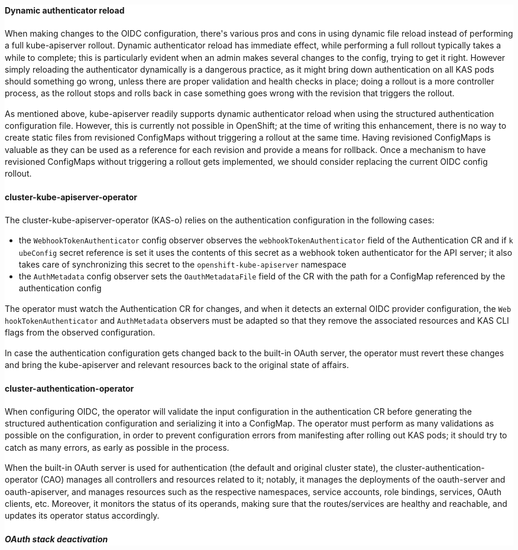 #### Dynamic authenticator reload

When making changes to the OIDC configuration, there's various pros and cons in using dynamic file reload instead of performing a full kube-apiserver rollout. Dynamic authenticator reload has immediate effect, while performing a full rollout typically takes a while to complete; this is particularly evident when an admin makes several changes to the config, trying to get it right. However simply reloading the authenticator dynamically is a dangerous practice, as it might bring down authentication on all KAS pods should something go wrong, unless there are proper validation and health checks in place; doing a rollout is a more controller process, as the rollout stops and rolls back in case something goes wrong with the revision that triggers the rollout.

As mentioned above, kube-apiserver readily supports dynamic authenticator reload when using the structured authentication configuration file. However, this is currently not possible in OpenShift; at the time of writing this enhancement, there is no way to create static files from revisioned ConfigMaps without triggering a rollout at the same time. Having revisioned ConfigMaps is valuable as they can be used as a reference for each revision and provide a means for rollback. Once a mechanism to have revisioned ConfigMaps without triggering a rollout gets implemented, we should consider replacing the current OIDC config rollout.

#### cluster-kube-apiserver-operator

The cluster-kube-apiserver-operator (KAS-o) relies on the authentication configuration in the following cases:

- the `WebhookTokenAuthenticator` config observer observes the `webhookTokenAuthenticator` field of the Authentication CR and if `kubeConfig` secret reference is set it uses the contents of this secret as a webhook token authenticator for the API server; it also takes care of synchronizing this secret to the `openshift-kube-apiserver` namespace
- the `AuthMetadata` config observer sets the `OauthMetadataFile` field of the CR with the path for a ConfigMap referenced by the authentication config

The operator must watch the Authentication CR for changes, and when it detects an external OIDC provider configuration, the `WebhookTokenAuthenticator` and `AuthMetadata` observers must be adapted so that they remove the associated resources and KAS CLI flags from the observed configuration.

In case the authentication configuration gets changed back to the built-in OAuth server, the operator must revert these changes and bring the kube-apiserver and relevant resources back to the original state of affairs.

#### cluster-authentication-operator

When configuring OIDC, the operator will validate the input configuration in the authentication CR before generating the structured authentication configuration and serializing it into a ConfigMap. The operator must perform as many validations as possible on the configuration, in order to prevent configuration errors from manifesting after rolling out KAS pods; it should try to catch as many errors, as early as possible in the process.

When the built-in OAuth server is used for authentication (the default and original cluster state), the cluster-authentication-operator (CAO) manages all controllers and resources related to it; notably, it manages the deployments of the oauth-server and oauth-apiserver, and manages resources such as the respective namespaces, service accounts, role bindings, services, OAuth clients, etc. Moreover, it monitors the status of its operands, making sure that the routes/services are healthy and reachable, and updates its operator status accordingly.

##### OAuth stack deactivation
